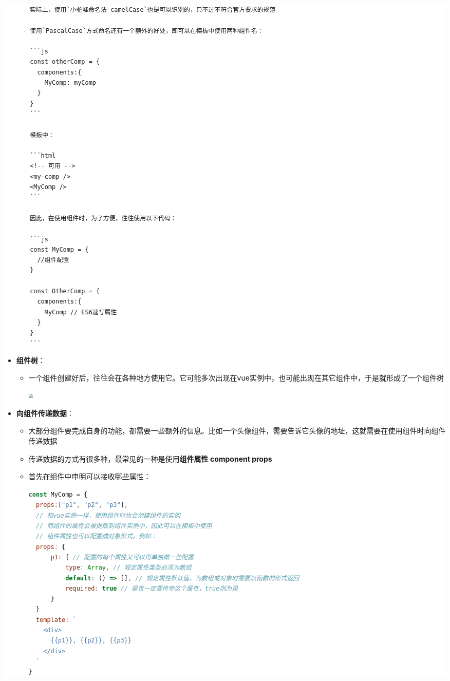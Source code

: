          - 实际上，使用`小驼峰命名法 camelCase`也是可以识别的，只不过不符合官方要求的规范

         - 使用`PascalCase`方式命名还有一个额外的好处，即可以在模板中使用两种组件名：

           ```js
           const otherComp = {
             components:{
               MyComp: myComp
             }
           }
           ```

           模板中：

           ```html
           <!-- 可用 -->
           <my-comp />
           <MyComp />
           ```

           因此，在使用组件时，为了方便，往往使用以下代码：

           ```js
           const MyComp = {
             //组件配置
           }
           
           const OtherComp = {
             components:{
               MyComp // ES6速写属性
             }
           }
           ```

- **组件树**：

  - 一个组件创建好后，往往会在各种地方使用它。它可能多次出现在vue实例中，也可能出现在其它组件中，于是就形成了一个组件树

    <img src="https://camo.githubusercontent.com/3c71c5317e6064a0b4799b06a0e018286045feb282f124c6ea25432ab6f7e06e/687474703a2f2f6d6472732e7975616e6a696e2e746563682f696d672f323032302d30322d31382d31312d30302d35382e706e67" style="zoom: 50%">

- **向组件传递数据**：

  - 大部分组件要完成自身的功能，都需要一些额外的信息。比如一个头像组件，需要告诉它头像的地址，这就需要在使用组件时向组件传递数据

  - 传递数据的方式有很多种，最常见的一种是使用**组件属性 component props**

  - 首先在组件中申明可以接收哪些属性：

    ```js
    const MyComp = {
      props:["p1", "p2", "p3"],
      // 和vue实例一样，使用组件时也会创建组件的实例
      // 而组件的属性会被提取到组件实例中，因此可以在模板中使用
      // 组件属性也可以配置成对象形式，例如：
      props: {
          p1: {	// 配置的每个属性又可以再单独做一些配置
              type: Array, // 规定属性类型必须为数组
              default: () => [], // 规定属性默认值，为数组或对象时需要以函数的形式返回
              required: true // 是否一定要传参这个属性，true则为是
          }
      }
      template: `
        <div>
          {{p1}}, {{p2}}, {{p3}}
        </div>
      `
    }
    ```
